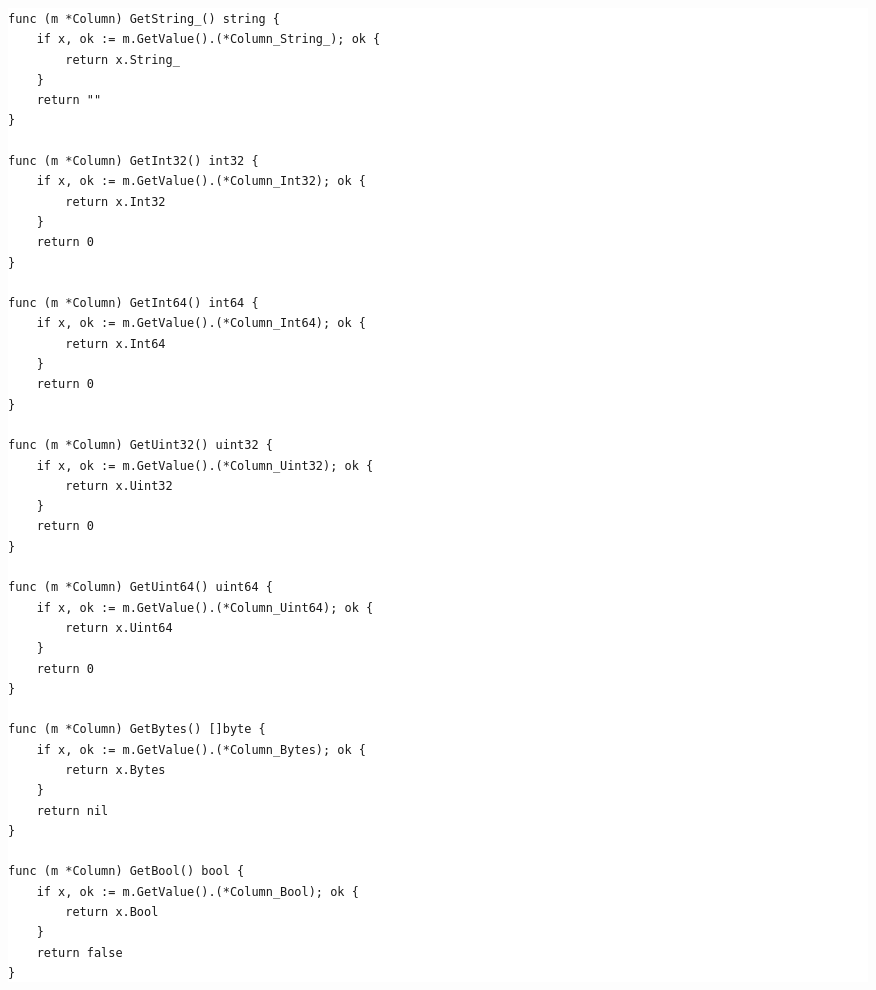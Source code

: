 ```golang
func (m *Column) GetString_() string {
	if x, ok := m.GetValue().(*Column_String_); ok {
		return x.String_
	}
	return ""
}

func (m *Column) GetInt32() int32 {
	if x, ok := m.GetValue().(*Column_Int32); ok {
		return x.Int32
	}
	return 0
}

func (m *Column) GetInt64() int64 {
	if x, ok := m.GetValue().(*Column_Int64); ok {
		return x.Int64
	}
	return 0
}

func (m *Column) GetUint32() uint32 {
	if x, ok := m.GetValue().(*Column_Uint32); ok {
		return x.Uint32
	}
	return 0
}

func (m *Column) GetUint64() uint64 {
	if x, ok := m.GetValue().(*Column_Uint64); ok {
		return x.Uint64
	}
	return 0
}

func (m *Column) GetBytes() []byte {
	if x, ok := m.GetValue().(*Column_Bytes); ok {
		return x.Bytes
	}
	return nil
}

func (m *Column) GetBool() bool {
	if x, ok := m.GetValue().(*Column_Bool); ok {
		return x.Bool
	}
	return false
}

```
